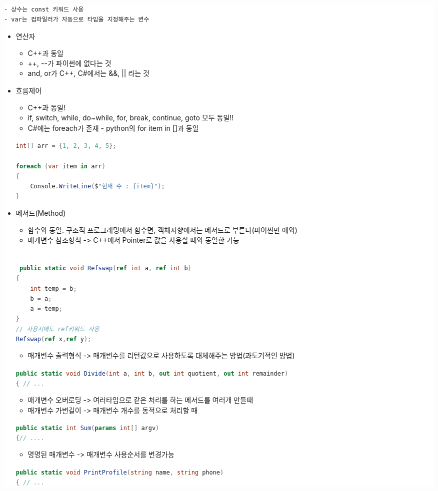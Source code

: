     - 상수는 const 키워드 사용
    - var는 컴파일러가 자동으로 타입을 지정해주는 변수

- 연산자
    - C++과 동일
    - ++, --가 파이썬에 없다는 것
    - and, or가 C++, C#에서는 &&, || 라는 것    

- 흐름제어
    - C++과 동일!
    - if, switch, while, do~while, for, break, continue, goto 모두 동일!!
    - C#에는 foreach가 존재 - python의 for item in []과 동일

    ```cs
    int[] arr = {1, 2, 3, 4, 5};  

    foreach (var item in arr)
    {
        Console.WriteLine($"현재 수 : {item}");
    }
    ```

- 메서드(Method)
    - 함수와 동일. 구조적 프로그래밍에서 함수면, 객체지향에서는 메서드로 부른다(파이썬만 예외)
    - 매개변수 참조형식 -> C++에서 Pointer로 값을 사용할 때와 동일한 기능

    ```cs

     public static void Refswap(ref int a, ref int b)
    {
        int temp = b;
        b = a;
        a = temp;
    }
    // 사용시에도 ref키워드 사용
    Refswap(ref x,ref y);
    ```


    - 매개변수 출력형식 -> 매개변수를 리턴값으로 사용하도록 대체해주는 방법(과도기적인 방법)

    ```cs
    public static void Divide(int a, int b, out int quotient, out int remainder)
    { // ...
    ```
    - 매개변수 오버로딩 -> 여러타입으로 같은 처리를 하는 메서드를 여러개 만들때
    - 매개변수 가변길이 -> 매개변수 개수를 동적으로 처리할 때

    ```cs
    public static int Sum(params int[] argv)
    {// ....
    ```

    - 명명된 매개변수 -> 매개변수 사용순서를 변경가능

    ```cs
    public static void PrintProfile(string name, string phone)
    { // ...

